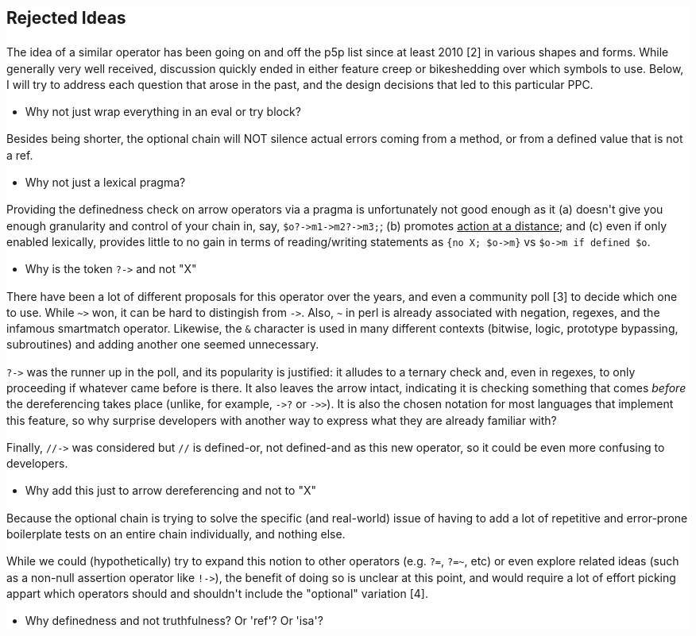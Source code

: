 ## Rejected Ideas

The idea of a similar operator has been going on and off the p5p list since
at least 2010 [2] in various shapes and forms. While generally very well
received, discussion quickly ended in either feature creep or bikeshedding
over which symbols to use. Below, I will try to address each question that
arose in the past, and the design decisions that led to this particular PPC.

* Why not just wrap everything in an eval or try block?

Besides being shorter, the optional chain will NOT silence actual errors
coming from a method, or from a defined value that is not a ref.

* Why not just a lexical pragma?

Providing the definedness check on arrow operators via a pragma is
unfortunately not good enough as it (a) doesn't give you enough granularity
and control of your chain in, say, `$o?->m1->m2?->m3;`; (b) promotes
[action at a distance](https://en.wikipedia.org/wiki/Action_at_a_distance_(computer_programming));
and (c) even if only enabled lexically, provides little to no gain in terms
of reading/writing statements as `{no X; $o->m}` vs `$o->m if defined $o`.

* Why is the token `?->` and not "X"

There have been a lot of different proposals for this operator over the
years, and even a community poll [3] to decide which one to use. While `~>`
won, it can be hard to distingish from `->`. Also, `~` in perl is already
associated with negation, regexes, and the infamous smartmatch operator.
Likewise, the `&` character is used in many different contexts (bitwise,
logic, prototype bypassing, subroutines) and adding another one seemed
unnecessary.

`?->` was the runner up in the poll, and its popularity is justified: it
alludes to a ternary check and, even in regexes, to only proceeding if
whatever came before is there. It also leaves the arrow intact, indicating
it is checking something that comes _before_ the dereferencing takes place
(unlike, for example, `->?` or `->>`). It is also the chosen notation for
most languages that implement this feature, so why surprise developers with
another way to express what they are already familiar with?

Finally, `//->` was considered but `//` is defined-or, not defined-and as
this new operator, so it could be even more confusing to developers.

* Why add this just to arrow dereferencing and not to "X"

Because the optional chain is trying to solve the specific (and real-world)
issue of having to add a lot of repetitive and error-prone boilerplate tests
on an entire chain individually, and nothing else.

While we could (hypothetically) try to expand this notion to other operators
(e.g. `?=`, `?=~`, etc) or even explore related ideas (such as a non-null
assertion operator like `!->`), the benefit of doing so is unclear at this
point, and would require a lot of effort picking appart which operators
should and shouldn't include the "optional" variation [4].

* Why definedness and not truthfulness? Or 'ref'? Or 'isa'?

